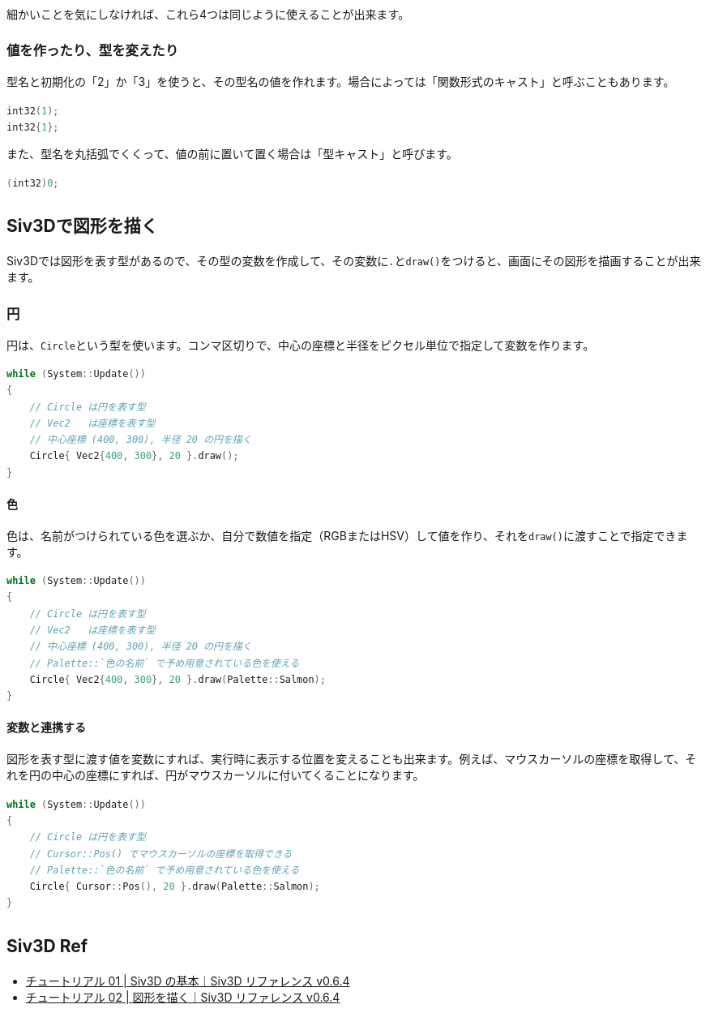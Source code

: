 細かいことを気にしなければ、これら4つは同じように使えることが出来ます。

### 値を作ったり、型を変えたり
型名と初期化の「2」か「3」を使うと、その型名の値を作れます。場合によっては「関数形式のキャスト」と呼ぶこともあります。

```cpp
int32(1);
int32{1};
```

また、型名を丸括弧でくくって、値の前に置いて置く場合は「型キャスト」と呼びます。

```cpp
(int32)0;
```

## Siv3Dで図形を描く
Siv3Dでは図形を表す型があるので、その型の変数を作成して、その変数に`.`と`draw()`をつけると、画面にその図形を描画することが出来ます。

### 円
円は、`Circle`という型を使います。コンマ区切りで、中心の座標と半径をピクセル単位で指定して変数を作ります。

```cpp
while (System::Update())
{
    // Circle は円を表す型
    // Vec2   は座標を表す型
	// 中心座標 (400, 300), 半径 20 の円を描く
	Circle{ Vec2{400, 300}, 20 }.draw();
}
```

#### 色
色は、名前がつけられている色を選ぶか、自分で数値を指定（RGBまたはHSV）して値を作り、それを`draw()`に渡すことで指定できます。

```cpp
while (System::Update())
{
    // Circle は円を表す型
    // Vec2   は座標を表す型
	// 中心座標 (400, 300), 半径 20 の円を描く
    // Palette::`色の名前` で予め用意されている色を使える
	Circle{ Vec2{400, 300}, 20 }.draw(Palette::Salmon);
}
```

#### 変数と連携する
図形を表す型に渡す値を変数にすれば、実行時に表示する位置を変えることも出来ます。例えば、マウスカーソルの座標を取得して、それを円の中心の座標にすれば、円がマウスカーソルに付いてくることになります。

```cpp
while (System::Update())
{
    // Circle は円を表す型
    // Cursor::Pos() でマウスカーソルの座標を取得できる
    // Palette::`色の名前` で予め用意されている色を使える
	Circle{ Cursor::Pos(), 20 }.draw(Palette::Salmon);
}
```

## Siv3D Ref
- [チュートリアル 01 | Siv3D の基本｜Siv3D リファレンス v0.6.4](https://zenn.dev/reputeless/books/siv3d-documentation/viewer/tutorial-basic)
- [チュートリアル 02 | 図形を描く｜Siv3D リファレンス v0.6.4](https://zenn.dev/reputeless/books/siv3d-documentation/viewer/tutorial-shape)